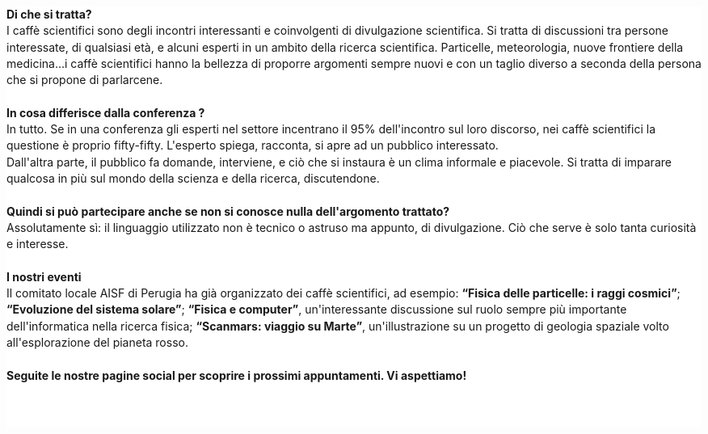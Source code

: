 <b>Di che si tratta&#63;</b><br>
I caffè scientifici sono degli incontri interessanti e coinvolgenti di divulgazione scientifica.
Si tratta di discussioni tra persone interessate, di qualsiasi età, e alcuni esperti in un ambito della ricerca scientifica. Particelle, meteorologia, nuove frontiere della medicina...i caffè scientifici hanno la bellezza di proporre argomenti sempre nuovi e con un taglio diverso a seconda della persona che si propone di parlarcene.<br><br>
<b>In cosa differisce dalla conferenza &#63;</b><br>
In tutto. Se in una conferenza gli esperti nel settore incentrano il 95% dell'incontro sul loro discorso, nei caffè scientifici la questione è proprio fifty-fifty. L'esperto spiega, racconta, si apre ad un pubblico interessato.<br> Dall'altra parte, il pubblico fa domande, interviene, e ciò che si instaura è un clima informale e piacevole. Si tratta di imparare qualcosa in più sul mondo della scienza e della ricerca, discutendone.<br><br>
<b>Quindi si può partecipare anche se non si conosce nulla dell'argomento trattato&#63;</b><br>
Assolutamente sì: il linguaggio utilizzato non è tecnico o astruso ma appunto, di divulgazione. Ciò che serve è solo tanta curiosità e interesse.<br><br>
<b>I nostri eventi</b><br>
Il comitato locale AISF di Perugia ha già organizzato dei caffè scientifici, ad esempio: <b>“Fisica delle particelle: i raggi cosmici”</b>; <b>“Evoluzione del sistema solare”</b>; <b>“Fisica e computer”</b>, un'interessante discussione sul ruolo sempre più importante dell'informatica nella ricerca fisica; <b>“Scanmars: viaggio su Marte”</b>, un'illustrazione su un progetto di geologia spaziale volto all'esplorazione del pianeta rosso.
<br><br>
<b>Seguite le nostre pagine social per scoprire i prossimi appuntamenti.
Vi aspettiamo!</b><br><br>
<center>
<a href="https://www.instagram.com/aisf_perugia/" class="fa fa-instagram fa-3x"></a> &nbsp;&nbsp;&nbsp;
<a href="https://www.facebook.com/aisfpg/" class="fa fa-facebook fa-3x"></a></center>
